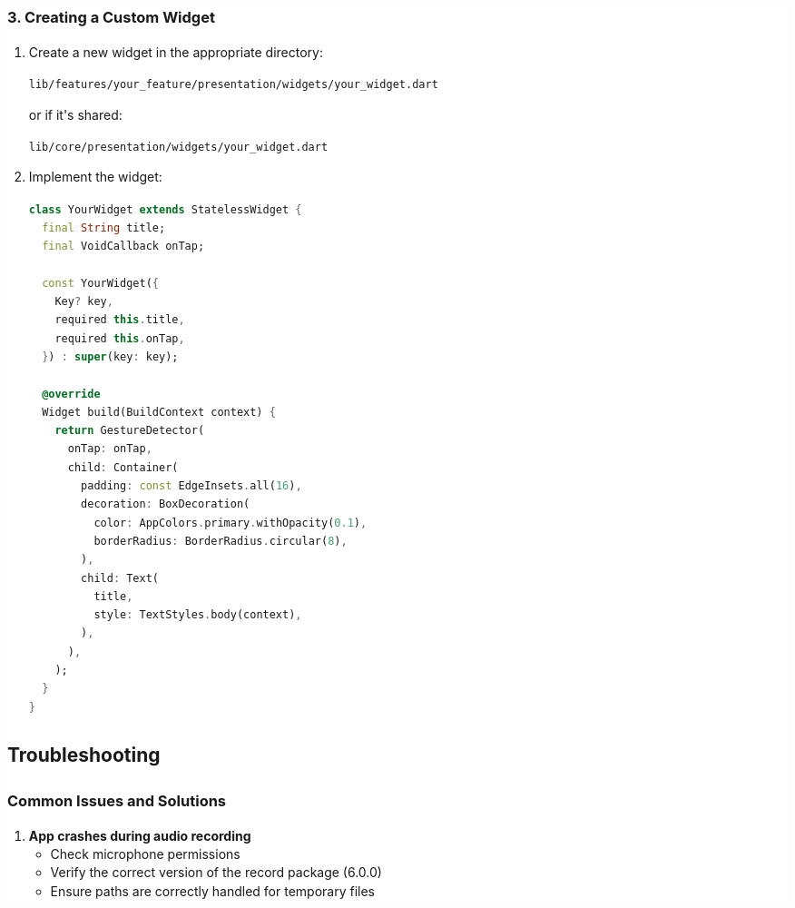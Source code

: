 ### 3. Creating a Custom Widget

1. Create a new widget in the appropriate directory:
   ```
   lib/features/your_feature/presentation/widgets/your_widget.dart
   ```
   or if it's shared:
   ```
   lib/core/presentation/widgets/your_widget.dart
   ```

2. Implement the widget:
   ```dart
   class YourWidget extends StatelessWidget {
     final String title;
     final VoidCallback onTap;
     
     const YourWidget({
       Key? key,
       required this.title,
       required this.onTap,
     }) : super(key: key);
     
     @override
     Widget build(BuildContext context) {
       return GestureDetector(
         onTap: onTap,
         child: Container(
           padding: const EdgeInsets.all(16),
           decoration: BoxDecoration(
             color: AppColors.primary.withOpacity(0.1),
             borderRadius: BorderRadius.circular(8),
           ),
           child: Text(
             title,
             style: TextStyles.body(context),
           ),
         ),
       );
     }
   }
   ```

## Troubleshooting

### Common Issues and Solutions

1. **App crashes during audio recording**
   - Check microphone permissions
   - Verify the correct version of the record package (6.0.0)
   - Ensure paths are correctly handled for temporary files

